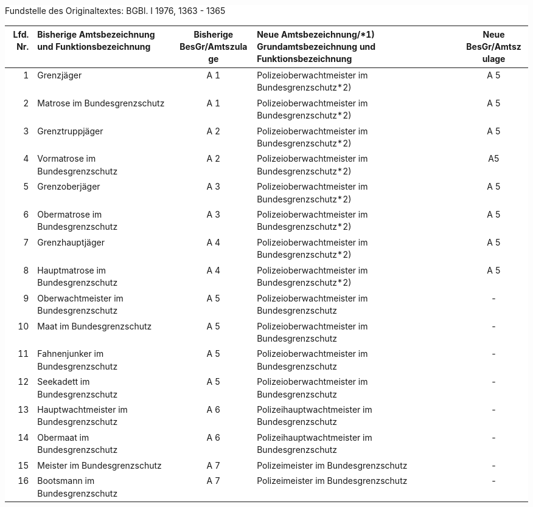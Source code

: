 Fundstelle des Originaltextes: BGBl. I 1976, 1363 - 1365

  
  

| Lfd. Nr. | Bisherige Amtsbezeichnung und Funktionsbezeichnung                           | Bisherige BesGr/Amtszulage | Neue Amtsbezeichnung/\*1) Grundamtsbezeichnung und Funktionsbezeichnung               |                                                                                                         | Neue BesGr/Amtszulage |
|----:|:------------------------|:-----:|:----|:------------------------|:-----:|
|        1 | Grenzjäger                                                                   |            A 1             | Polizeioberwachtmeister im Bundesgrenzschutz\*2)                                      |                                                                                                         |          A 5          |
|        2 | Matrose im Bundesgrenzschutz                                                 |            A 1             | Polizeioberwachtmeister im Bundesgrenzschutz\*2)                                      |                                                                                                         |          A 5          |
|        3 | Grenztruppjäger                                                              |            A 2             | Polizeioberwachtmeister im Bundesgrenzschutz\*2)                                      |                                                                                                         |          A 5          |
|        4 | Vormatrose im Bundesgrenzschutz                                              |            A 2             | Polizeioberwachtmeister im Bundesgrenzschutz\*2)                                      |                                                                                                         |          A5           |
|        5 | Grenzoberjäger                                                               |            A 3             | Polizeioberwachtmeister im Bundesgrenzschutz\*2)                                      |                                                                                                         |          A 5          |
|        6 | Obermatrose im Bundesgrenzschutz                                             |            A 3             | Polizeioberwachtmeister im Bundesgrenzschutz\*2)                                      |                                                                                                         |          A 5          |
|        7 | Grenzhauptjäger                                                              |            A 4             | Polizeioberwachtmeister im Bundesgrenzschutz\*2)                                      |                                                                                                         |          A 5          |
|        8 | Hauptmatrose im Bundesgrenzschutz                                            |            A 4             | Polizeioberwachtmeister im Bundesgrenzschutz\*2)                                      |                                                                                                         |          A 5          |
|        9 | Oberwachtmeister im Bundesgrenzschutz                                        |            A 5             | Polizeioberwachtmeister im Bundesgrenzschutz                                          |                                                                                                         |          \-           |
|       10 | Maat im Bundesgrenzschutz                                                    |            A 5             | Polizeioberwachtmeister im Bundesgrenzschutz                                          |                                                                                                         |          \-           |
|       11 | Fahnenjunker im Bundesgrenzschutz                                            |            A 5             | Polizeioberwachtmeister im Bundesgrenzschutz                                          |                                                                                                         |          \-           |
|       12 | Seekadett im Bundesgrenzschutz                                               |            A 5             | Polizeioberwachtmeister im Bundesgrenzschutz                                          |                                                                                                         |          \-           |
|       13 | Hauptwachtmeister im Bundesgrenzschutz                                       |            A 6             | Polizeihauptwachtmeister im Bundesgrenzschutz                                         |                                                                                                         |          \-           |
|       14 | Obermaat im Bundesgrenzschutz                                                |            A 6             | Polizeihauptwachtmeister im Bundesgrenzschutz                                         |                                                                                                         |          \-           |
|       15 | Meister im Bundesgrenzschutz                                                 |            A 7             | Polizeimeister im Bundesgrenzschutz                                                   |                                                                                                         |          \-           |
|       16 | Bootsmann im Bundesgrenzschutz                                               |            A 7             | Polizeimeister im Bundesgrenzschutz                                                   |                                                                                                         |          \-           |
